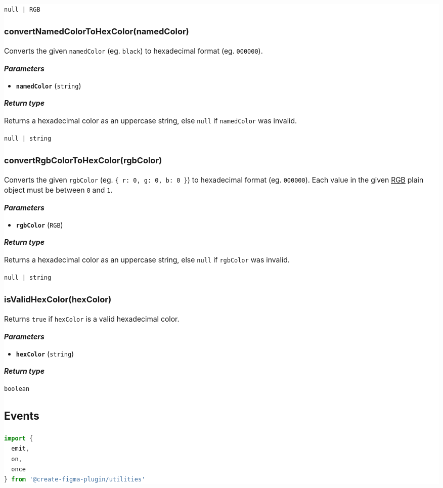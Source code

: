 ```
null | RGB
```

### convertNamedColorToHexColor(namedColor)

Converts the given `namedColor` (eg. `black`) to hexadecimal format
(eg. `000000`).

***Parameters***

- **`namedColor`** (`string`)

***Return type***

Returns a hexadecimal color as an uppercase string, else `null`
if `namedColor` was invalid.

```
null | string
```

### convertRgbColorToHexColor(rgbColor)

Converts the given `rgbColor` (eg. `{ r: 0, g: 0, b: 0 }`) to hexadecimal
format (eg. `000000`). Each value in the given
[RGB](https://figma.com/plugin-docs/api/RGB/) plain object must be
between `0` and `1`.

***Parameters***

- **`rgbColor`** (`RGB`)

***Return type***

Returns a hexadecimal color as an uppercase string, else `null`
if `rgbColor` was invalid.

```
null | string
```

### isValidHexColor(hexColor)

Returns `true` if `hexColor` is a valid hexadecimal color.

***Parameters***

- **`hexColor`** (`string`)

***Return type***

```
boolean
```

## Events

```ts
import {
  emit,
  on,
  once
} from '@create-figma-plugin/utilities'
```
